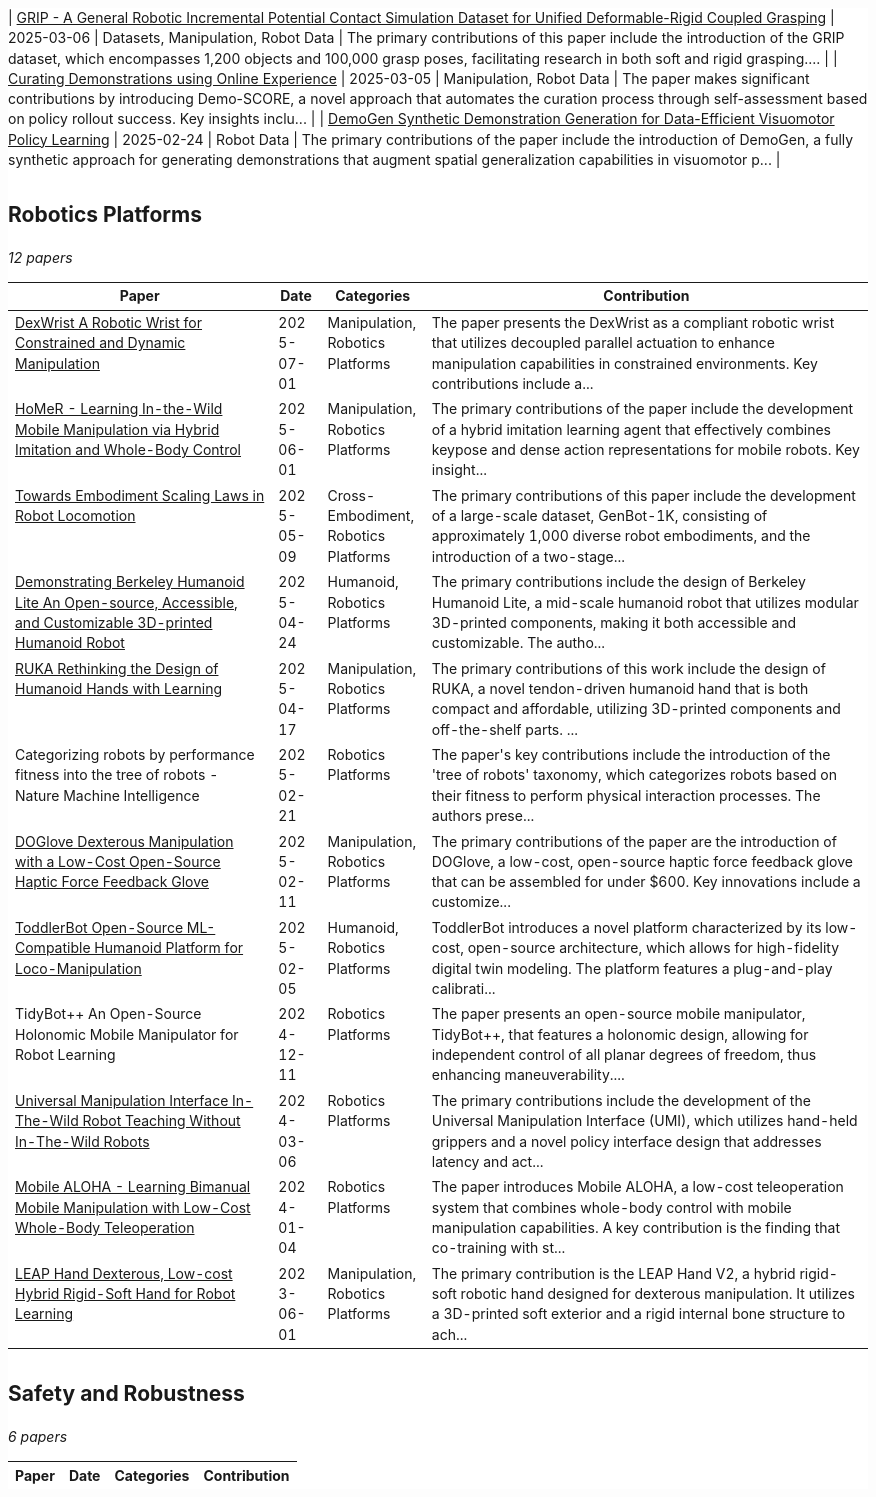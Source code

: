 | [GRIP - A General Robotic Incremental Potential Contact Simulation Dataset for Unified Deformable-Rigid Coupled Grasping](https://arxiv.org/html/2503.05020v2) | 2025-03-06 | Datasets, Manipulation, Robot Data | The primary contributions of this paper include the introduction of the GRIP dataset, which encompasses 1,200 objects and 100,000 grasp poses, facilitating research in both soft and rigid grasping.... |
| [Curating Demonstrations using Online Experience](https://arxiv.org/html/2503.03707v1) | 2025-03-05 | Manipulation, Robot Data | The paper makes significant contributions by introducing Demo-SCORE, a novel approach that automates the curation process through self-assessment based on policy rollout success. Key insights inclu... |
| [DemoGen Synthetic Demonstration Generation for Data-Efficient Visuomotor Policy Learning](https://arxiv.org/html/2502.16932v1) | 2025-02-24 | Robot Data | The primary contributions of the paper include the introduction of DemoGen, a fully synthetic approach for generating demonstrations that augment spatial generalization capabilities in visuomotor p... |

## Robotics Platforms

*12 papers*

| Paper | Date | Categories | Contribution |
|-------|------|------------|--------------|
| [DexWrist A Robotic Wrist for Constrained and Dynamic Manipulation](https://arxiv.org/html/2507.01008v1) | 2025-07-01 | Manipulation, Robotics Platforms | The paper presents the DexWrist as a compliant robotic wrist that utilizes decoupled parallel actuation to enhance manipulation capabilities in constrained environments. Key contributions include a... |
| [HoMeR - Learning In-the-Wild Mobile Manipulation via Hybrid Imitation and Whole-Body Control](https://arxiv.org/html/2506.01185v1) | 2025-06-01 | Manipulation, Robotics Platforms | The primary contributions of the paper include the development of a hybrid imitation learning agent that effectively combines keypose and dense action representations for mobile robots. Key insight... |
| [Towards Embodiment Scaling Laws in Robot Locomotion](https://arxiv.org/html/2505.05753v1) | 2025-05-09 | Cross-Embodiment, Robotics Platforms | The primary contributions of this paper include the development of a large-scale dataset, GenBot-1K, consisting of approximately 1,000 diverse robot embodiments, and the introduction of a two-stage... |
| [Demonstrating Berkeley Humanoid Lite An Open-source, Accessible, and Customizable 3D-printed Humanoid Robot](https://arxiv.org/html/2504.17249v1) | 2025-04-24 | Humanoid, Robotics Platforms | The primary contributions include the design of Berkeley Humanoid Lite, a mid-scale humanoid robot that utilizes modular 3D-printed components, making it both accessible and customizable. The autho... |
| [RUKA Rethinking the Design of Humanoid Hands with Learning](https://ruka-hand.github.io/) | 2025-04-17 | Manipulation, Robotics Platforms | The primary contributions of this work include the design of RUKA, a novel tendon-driven humanoid hand that is both compact and affordable, utilizing 3D-printed components and off-the-shelf parts. ... |
| Categorizing robots by performance fitness into the tree of robots - Nature Machine Intelligence | 2025-02-21 | Robotics Platforms | The paper's key contributions include the introduction of the 'tree of robots' taxonomy, which categorizes robots based on their fitness to perform physical interaction processes. The authors prese... |
| [DOGlove Dexterous Manipulation with a Low-Cost Open-Source Haptic Force Feedback Glove](https://arxiv.org/html/2502.07730v1) | 2025-02-11 | Manipulation, Robotics Platforms | The primary contributions of the paper are the introduction of DOGlove, a low-cost, open-source haptic force feedback glove that can be assembled for under $600. Key innovations include a customize... |
| [ToddlerBot Open-Source ML-Compatible Humanoid Platform for Loco-Manipulation](https://toddlerbot.github.io/) | 2025-02-05 | Humanoid, Robotics Platforms | ToddlerBot introduces a novel platform characterized by its low-cost, open-source architecture, which allows for high-fidelity digital twin modeling. The platform features a plug-and-play calibrati... |
| TidyBot++ An Open-Source Holonomic Mobile Manipulator for Robot Learning | 2024-12-11 | Robotics Platforms | The paper presents an open-source mobile manipulator, TidyBot++, that features a holonomic design, allowing for independent control of all planar degrees of freedom, thus enhancing maneuverability.... |
| [Universal Manipulation Interface In-The-Wild Robot Teaching Without In-The-Wild Robots](https://arxiv.org/html/2402.10329v3) | 2024-03-06 | Robotics Platforms | The primary contributions include the development of the Universal Manipulation Interface (UMI), which utilizes hand-held grippers and a novel policy interface design that addresses latency and act... |
| [Mobile ALOHA - Learning Bimanual Mobile Manipulation with Low-Cost Whole-Body Teleoperation](https://arxiv.org/html/2401.02117v1) | 2024-01-04 | Robotics Platforms | The paper introduces Mobile ALOHA, a low-cost teleoperation system that combines whole-body control with mobile manipulation capabilities. A key contribution is the finding that co-training with st... |
| [LEAP Hand Dexterous, Low-cost Hybrid Rigid-Soft Hand for Robot Learning](https://v2-adv.leaphand.com/#) | 2023-06-01 | Manipulation, Robotics Platforms | The primary contribution is the LEAP Hand V2, a hybrid rigid-soft robotic hand designed for dexterous manipulation. It utilizes a 3D-printed soft exterior and a rigid internal bone structure to ach... |

## Safety and Robustness

*6 papers*

| Paper | Date | Categories | Contribution |
|-------|------|------------|--------------|